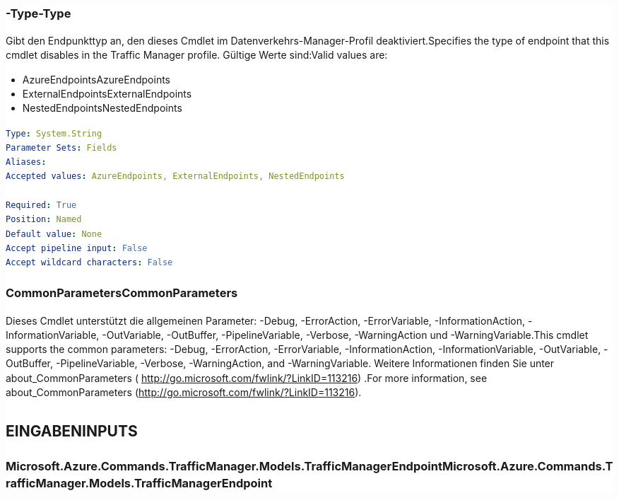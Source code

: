 ### <span data-ttu-id="c6460-132">-Type</span><span class="sxs-lookup"><span data-stu-id="c6460-132">-Type</span></span>
<span data-ttu-id="c6460-133">Gibt den Endpunkttyp an, den dieses Cmdlet im Datenverkehrs-Manager-Profil deaktiviert.</span><span class="sxs-lookup"><span data-stu-id="c6460-133">Specifies the type of endpoint that this cmdlet disables in the Traffic Manager profile.</span></span>
<span data-ttu-id="c6460-134">Gültige Werte sind:</span><span class="sxs-lookup"><span data-stu-id="c6460-134">Valid values are:</span></span> 

- <span data-ttu-id="c6460-135">AzureEndpoints</span><span class="sxs-lookup"><span data-stu-id="c6460-135">AzureEndpoints</span></span>
- <span data-ttu-id="c6460-136">ExternalEndpoints</span><span class="sxs-lookup"><span data-stu-id="c6460-136">ExternalEndpoints</span></span>
- <span data-ttu-id="c6460-137">NestedEndpoints</span><span class="sxs-lookup"><span data-stu-id="c6460-137">NestedEndpoints</span></span>

```yaml
Type: System.String
Parameter Sets: Fields
Aliases:
Accepted values: AzureEndpoints, ExternalEndpoints, NestedEndpoints

Required: True
Position: Named
Default value: None
Accept pipeline input: False
Accept wildcard characters: False
```

### <span data-ttu-id="c6460-138">CommonParameters</span><span class="sxs-lookup"><span data-stu-id="c6460-138">CommonParameters</span></span>
<span data-ttu-id="c6460-139">Dieses Cmdlet unterstützt die allgemeinen Parameter: -Debug, -ErrorAction, -ErrorVariable, -InformationAction, -InformationVariable, -OutVariable, -OutBuffer, -PipelineVariable, -Verbose, -WarningAction und -WarningVariable.</span><span class="sxs-lookup"><span data-stu-id="c6460-139">This cmdlet supports the common parameters: -Debug, -ErrorAction, -ErrorVariable, -InformationAction, -InformationVariable, -OutVariable, -OutBuffer, -PipelineVariable, -Verbose, -WarningAction, and -WarningVariable.</span></span> <span data-ttu-id="c6460-140">Weitere Informationen finden Sie unter about_CommonParameters ( http://go.microsoft.com/fwlink/?LinkID=113216) .</span><span class="sxs-lookup"><span data-stu-id="c6460-140">For more information, see about_CommonParameters (http://go.microsoft.com/fwlink/?LinkID=113216).</span></span>

## <span data-ttu-id="c6460-141">EINGABEN</span><span class="sxs-lookup"><span data-stu-id="c6460-141">INPUTS</span></span>

### <span data-ttu-id="c6460-142">Microsoft.Azure.Commands.TrafficManager.Models.TrafficManagerEndpoint</span><span class="sxs-lookup"><span data-stu-id="c6460-142">Microsoft.Azure.Commands.TrafficManager.Models.TrafficManagerEndpoint</span></span>
